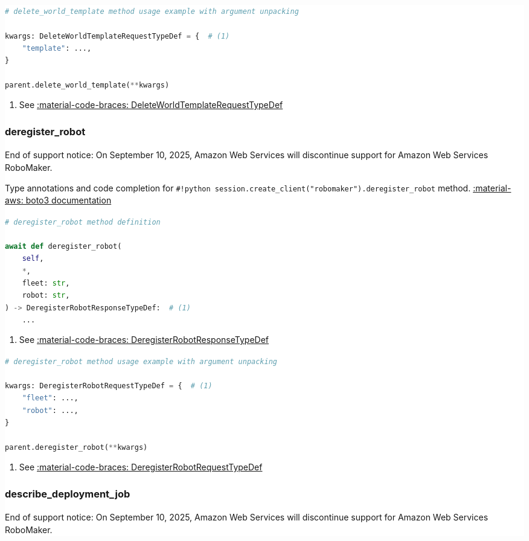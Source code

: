 ```python
# delete_world_template method usage example with argument unpacking

kwargs: DeleteWorldTemplateRequestTypeDef = {  # (1)
    "template": ...,
}

parent.delete_world_template(**kwargs)
```

1. See [:material-code-braces: DeleteWorldTemplateRequestTypeDef](./type_defs.md#deleteworldtemplaterequesttypedef)

### deregister\_robot

End of support notice: On September 10, 2025, Amazon Web Services will
discontinue support for Amazon Web Services RoboMaker.

Type annotations and code completion for `#!python session.create_client("robomaker").deregister_robot` method.
[:material-aws: boto3 documentation](https://boto3.amazonaws.com/v1/documentation/api/latest/reference/services/robomaker/client/deregister_robot.html)

```python
# deregister_robot method definition

await def deregister_robot(
    self,
    *,
    fleet: str,
    robot: str,
) -> DeregisterRobotResponseTypeDef:  # (1)
    ...
```

1. See [:material-code-braces: DeregisterRobotResponseTypeDef](./type_defs.md#deregisterrobotresponsetypedef)


```python
# deregister_robot method usage example with argument unpacking

kwargs: DeregisterRobotRequestTypeDef = {  # (1)
    "fleet": ...,
    "robot": ...,
}

parent.deregister_robot(**kwargs)
```

1. See [:material-code-braces: DeregisterRobotRequestTypeDef](./type_defs.md#deregisterrobotrequesttypedef)

### describe\_deployment\_job

End of support notice: On September 10, 2025, Amazon Web Services will
discontinue support for Amazon Web Services RoboMaker.
